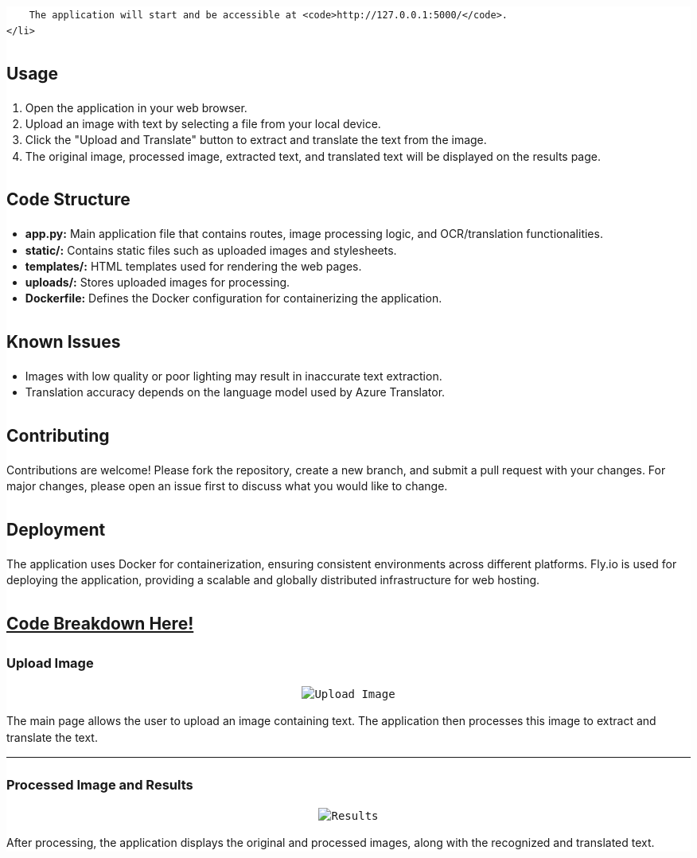         The application will start and be accessible at <code>http://127.0.0.1:5000/</code>.
    </li>
</ol>



<h2>Usage</h2>
<ol>
    <li>Open the application in your web browser.</li>
    <li>Upload an image with text by selecting a file from your local device.</li>
    <li>Click the "Upload and Translate" button to extract and translate the text from the image.</li>
    <li>The original image, processed image, extracted text, and translated text will be displayed on the results page.</li>
</ol>

<h2>Code Structure</h2>
<ul>
    <li><strong>app.py:</strong> Main application file that contains routes, image processing logic, and OCR/translation functionalities.</li>
    <li><strong>static/:</strong> Contains static files such as uploaded images and stylesheets.</li>
    <li><strong>templates/:</strong> HTML templates used for rendering the web pages.</li>
    <li><strong>uploads/:</strong> Stores uploaded images for processing.</li>
    <li><strong>Dockerfile:</strong> Defines the Docker configuration for containerizing the application.</li>
</ul>

<h2>Known Issues</h2>
<ul>
    <li>Images with low quality or poor lighting may result in inaccurate text extraction.</li>
    <li>Translation accuracy depends on the language model used by Azure Translator.</li>
</ul>

<h2>Contributing</h2>
<p>Contributions are welcome! Please fork the repository, create a new branch, and submit a pull request with your changes. For major changes, please open an issue first to discuss what you would like to change.</p>

<h2>Deployment</h2>
<p>The application uses Docker for containerization, ensuring consistent environments across different platforms. Fly.io is used for deploying the application, providing a scalable and globally distributed infrastructure for web hosting.</p>

<p>

<h2>
<a href="https://github.com/yourusername/OCRtranslator_web/blob/main/READCODE.md">Code Breakdown Here!</a>
</h2>

<h3>Upload Image</h3>

<p align="center">
  <kbd><img src="https://i.imgur.com/tYxAQBd.png" alt="Upload Image" width="900"></kbd>
</p>

<p>The main page allows the user to upload an image containing text. The application then processes this image to extract and translate the text.</p>

<hr>

<h3>Processed Image and Results</h3>

<p align="center">
  <kbd><img src="https://i.imgur.com/4XBR3YJ.png" alt="Results" width="900"></kbd>
</p>

<p>After processing, the application displays the original and processed images, along with the recognized and translated text.</p>

